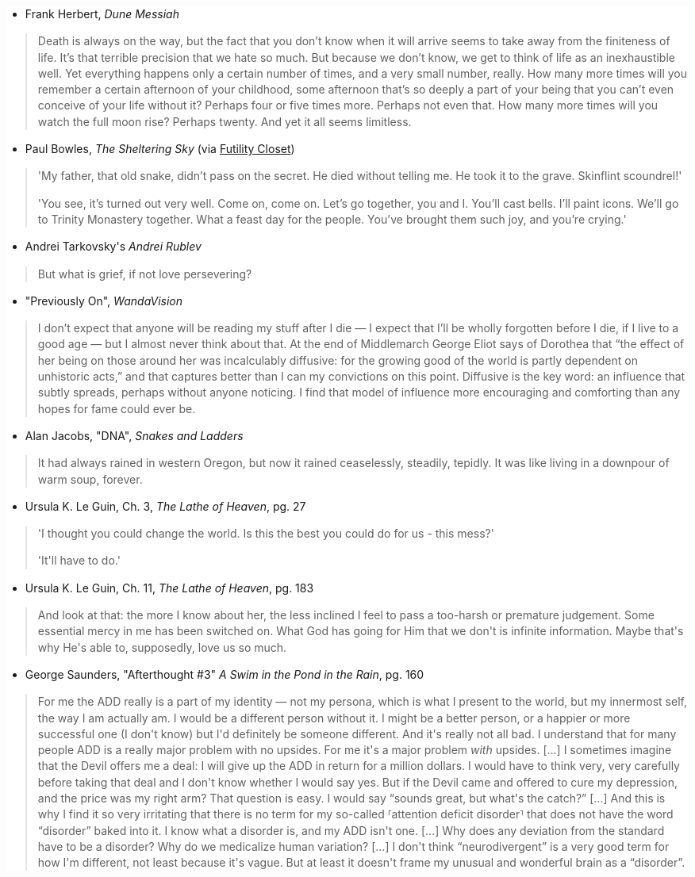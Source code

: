 - Frank Herbert, *Dune Messiah*

> Death is always on the way, but the fact that you don’t know when it will arrive seems to take away from the finiteness of life. It’s that terrible precision that we hate so much. But because we don’t know, we get to think of life as an inexhaustible well. Yet everything happens only a certain number of times, and a very small number, really. How many more times will you remember a certain afternoon of your childhood, some afternoon that’s so deeply a part of your being that you can’t even conceive of your life without it? Perhaps four or five times more. Perhaps not even that. How many more times will you watch the full moon rise? Perhaps twenty. And yet it all seems limitless.

- Paul Bowles, *The Sheltering Sky* (via [Futility Closet](https://www.futilitycloset.com/2022/04/20/countless/))

> 'My father, that old snake, didn’t pass on the secret. He died without telling me. He took it to the grave. Skinflint scoundrel!'
>
> 'You see, it’s turned out very well. Come on, come on. Let’s go together, you and I. You’ll cast bells. I’ll paint icons. We’ll go to Trinity Monastery together. What a feast day for the people. You’ve brought them such joy, and you’re crying.'

- Andrei Tarkovsky's *Andrei Rublev*

> But what is grief, if not love persevering?

- "Previously On", *WandaVision*

> I don’t expect that anyone will be reading my stuff after I die — I expect that I’ll be wholly forgotten before I die, if I live to a good age — but I almost never think about that. At the end of Middlemarch George Eliot says of Dorothea that “the effect of her being on those around her was incalculably diffusive: for the growing good of the world is partly dependent on unhistoric acts,” and that captures better than I can my convictions on this point. Diffusive is the key word: an influence that subtly spreads, perhaps without anyone noticing. I find that model of influence more encouraging and comforting than any hopes for fame could ever be.

- Alan Jacobs, "DNA", *Snakes and Ladders*

> It had always rained in western Oregon, but now it rained ceaselessly, steadily, tepidly. It was like living in a downpour of warm soup, forever.

- Ursula K. Le Guin, Ch. 3, *The Lathe of Heaven*, pg. 27

> 'I thought you could change the world. Is this the best you could do for us - this mess?'
>
> 'It'll have to do.'

- Ursula K. Le Guin, Ch. 11, *The Lathe of Heaven*, pg. 183

> And look at that: the more I know about her, the less inclined I feel to pass a too-harsh or premature judgement. Some essential mercy in me has been switched on. What God has going for Him that we don't is infinite information. Maybe that's why He's able to, supposedly, love us so much.

- George Saunders, "Afterthought #3" *A Swim in the Pond in the Rain*, pg. 160

> For me the ADD really is a part of my identity — not my persona, which is what I present to the world, but my innermost self, the way I am actually am. I would be a different person without it. I might be a better person, or a happier or more successful one (I don't know) but I'd definitely be someone different. And it's really not all bad. I understand that for many people ADD is a really major problem with no upsides. For me it's a major problem *with* upsides. \[...\] I sometimes imagine that the Devil offers me a deal: I will give up the ADD in return for a million dollars. I would have to think very, very carefully before taking that deal and I don't know whether I would say yes. But if the Devil came and offered to cure my depression, and the price was my right arm? That question is easy. I would say “sounds great, but what's the catch?” \[...\] And this is why I find it so very irritating that there is no term for my so-called ⸢attention deficit disorder⸣ that does not have the word “disorder” baked into it. I know what a disorder is, and my ADD isn't one. \[...\] Why does any deviation from the standard have to be a disorder? Why do we medicalize human variation? \[...\] I don't think “neurodivergent” is a very good term for how I'm different, not least because it's vague. But at least it doesn't frame my unusual and wonderful brain as a “disorder”.


[^1]: I haven't been able to find a reliable source for this quote. I've taken it from [Rob Brezsny's Free Will Astrology](https://freewillastrology.com/horoscopes/) for the week of Sep. 24, 2020.